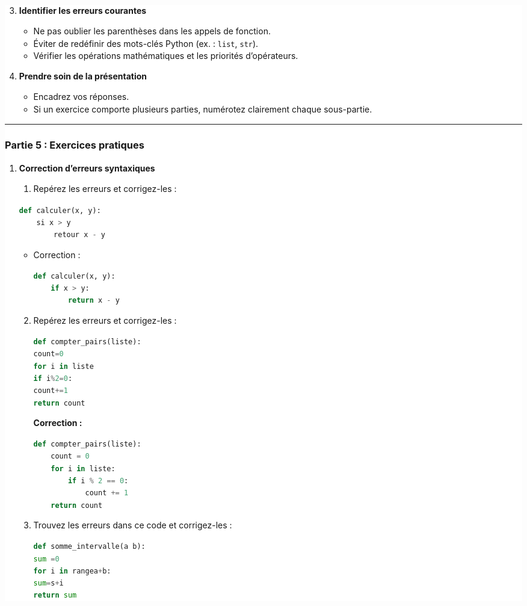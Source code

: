 3. **Identifier les erreurs courantes**

   - Ne pas oublier les parenthèses dans les appels de fonction.
   - Éviter de redéfinir des mots-clés Python (ex. : `list`, `str`).
   - Vérifier les opérations mathématiques et les priorités d’opérateurs.

4. **Prendre soin de la présentation**
   - Encadrez vos réponses.
   - Si un exercice comporte plusieurs parties, numérotez clairement chaque sous-partie.

---

### Partie 5 : Exercices pratiques

1. **Correction d’erreurs syntaxiques**

   1. Repérez les erreurs et corrigez-les :

     ```python
     def calculer(x, y):
         si x > y
             retour x - y
     ```

   - Correction :
     ```python
     def calculer(x, y):
         if x > y:
             return x - y
     ```


   2. Repérez les erreurs et corrigez-les :

      ```python
      def compter_pairs(liste):
      count=0
      for i in liste
      if i%2=0:
      count+=1
      return count
      ```

      **Correction :**

      ```python
      def compter_pairs(liste):
          count = 0
          for i in liste:
              if i % 2 == 0:
                  count += 1
          return count
      ```

   3. Trouvez les erreurs dans ce code et corrigez-les :

      ```python
      def somme_intervalle(a b):
      sum =0
      for i in rangea+b:
      sum=s+i
      return sum
      ```
